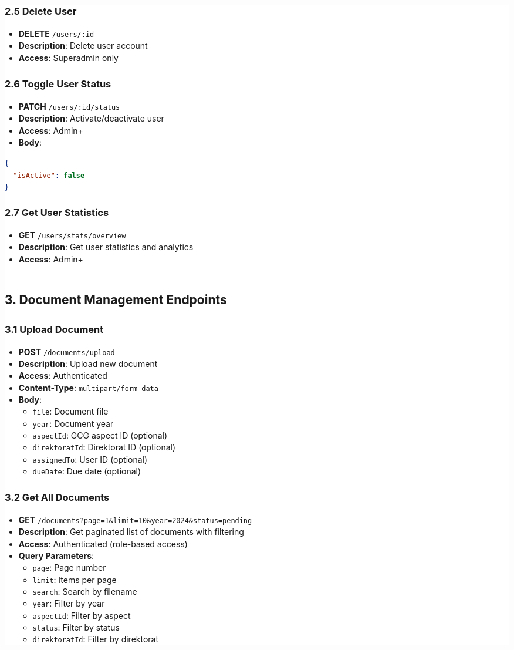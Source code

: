 
### 2.5 Delete User
- **DELETE** `/users/:id`
- **Description**: Delete user account
- **Access**: Superadmin only

### 2.6 Toggle User Status
- **PATCH** `/users/:id/status`
- **Description**: Activate/deactivate user
- **Access**: Admin+
- **Body**:
```json
{
  "isActive": false
}
```

### 2.7 Get User Statistics
- **GET** `/users/stats/overview`
- **Description**: Get user statistics and analytics
- **Access**: Admin+

---

## 3. Document Management Endpoints

### 3.1 Upload Document
- **POST** `/documents/upload`
- **Description**: Upload new document
- **Access**: Authenticated
- **Content-Type**: `multipart/form-data`
- **Body**:
  - `file`: Document file
  - `year`: Document year
  - `aspectId`: GCG aspect ID (optional)
  - `direktoratId`: Direktorat ID (optional)
  - `assignedTo`: User ID (optional)
  - `dueDate`: Due date (optional)

### 3.2 Get All Documents
- **GET** `/documents?page=1&limit=10&year=2024&status=pending`
- **Description**: Get paginated list of documents with filtering
- **Access**: Authenticated (role-based access)
- **Query Parameters**:
  - `page`: Page number
  - `limit`: Items per page
  - `search`: Search by filename
  - `year`: Filter by year
  - `aspectId`: Filter by aspect
  - `status`: Filter by status
  - `direktoratId`: Filter by direktorat
